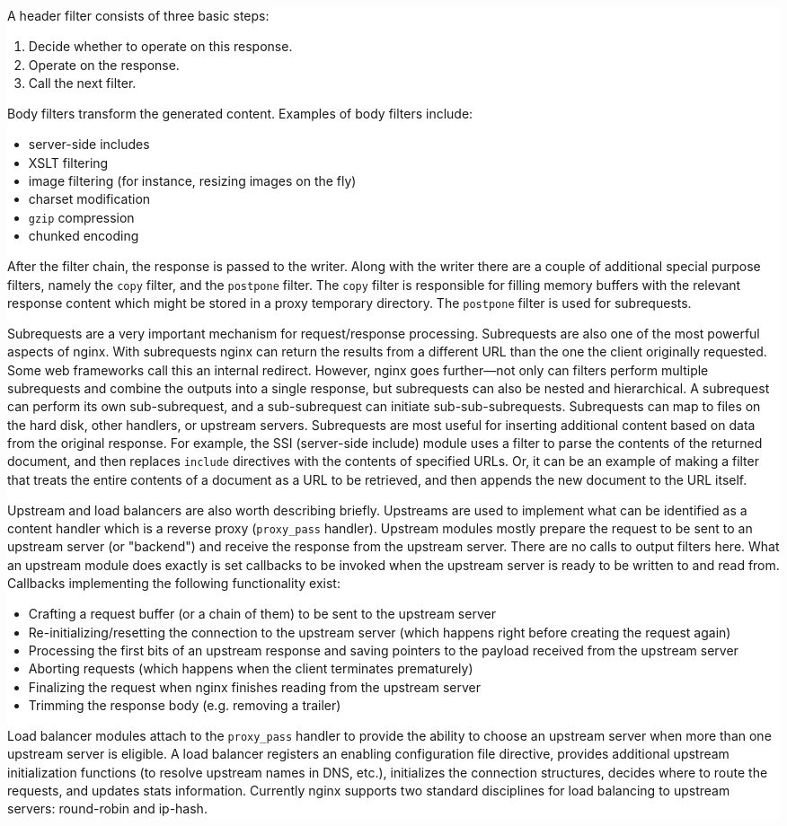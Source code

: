 A header filter consists of three basic steps:

1.  Decide whether to operate on this response.
2.  Operate on the response.
3.  Call the next filter.

Body filters transform the generated content. Examples of body filters include:

*   server-side includes
*   XSLT filtering
*   image filtering (for instance, resizing images on the fly)
*   charset modification
*   `gzip` compression
*   chunked encoding

After the filter chain, the response is passed to the writer. Along with the writer there are a couple of additional special purpose filters, namely the `copy` filter, and the `postpone` filter. The `copy` filter is responsible for filling memory buffers with the relevant response content which might be stored in a proxy temporary directory. The `postpone` filter is used for subrequests.

Subrequests are a very important mechanism for request/response processing. Subrequests are also one of the most powerful aspects of nginx. With subrequests nginx can return the results from a different URL than the one the client originally requested. Some web frameworks call this an internal redirect. However, nginx goes further—not only can filters perform multiple subrequests and combine the outputs into a single response, but subrequests can also be nested and hierarchical. A subrequest can perform its own sub-subrequest, and a sub-subrequest can initiate sub-sub-subrequests. Subrequests can map to files on the hard disk, other handlers, or upstream servers. Subrequests are most useful for inserting additional content based on data from the original response. For example, the SSI (server-side include) module uses a filter to parse the contents of the returned document, and then replaces `include` directives with the contents of specified URLs. Or, it can be an example of making a filter that treats the entire contents of a document as a URL to be retrieved, and then appends the new document to the URL itself.

Upstream and load balancers are also worth describing briefly. Upstreams are used to implement what can be identified as a content handler which is a reverse proxy (`proxy_pass` handler). Upstream modules mostly prepare the request to be sent to an upstream server (or "backend") and receive the response from the upstream server. There are no calls to output filters here. What an upstream module does exactly is set callbacks to be invoked when the upstream server is ready to be written to and read from. Callbacks implementing the following functionality exist:

*   Crafting a request buffer (or a chain of them) to be sent to the upstream server
*   Re-initializing/resetting the connection to the upstream server (which happens right before creating the request again)
*   Processing the first bits of an upstream response and saving pointers to the payload received from the upstream server
*   Aborting requests (which happens when the client terminates prematurely)
*   Finalizing the request when nginx finishes reading from the upstream server
*   Trimming the response body (e.g. removing a trailer)

Load balancer modules attach to the `proxy_pass` handler to provide the ability to choose an upstream server when more than one upstream server is eligible. A load balancer registers an enabling configuration file directive, provides additional upstream initialization functions (to resolve upstream names in DNS, etc.), initializes the connection structures, decides where to route the requests, and updates stats information. Currently nginx supports two standard disciplines for load balancing to upstream servers: round-robin and ip-hash.
